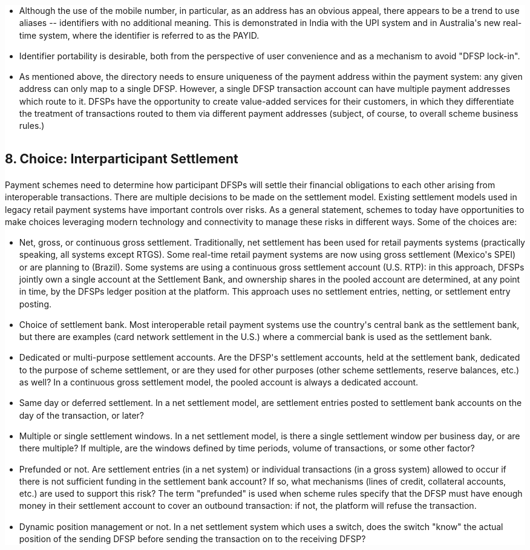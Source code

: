- Although the use of the mobile number, in particular, as an address has an obvious appeal, there appears to be a trend to use aliases -- identifiers with no additional meaning. This is demonstrated in India with the UPI system and in Australia's new real-time system, where the identifier is referred to as the PAYID.

- Identifier portability is desirable, both from the perspective of user convenience and as a mechanism to avoid "DFSP lock-in".

- As mentioned above, the directory needs to ensure uniqueness of the payment address within the payment system: any given address can only map to a single DFSP. However, a single DFSP transaction account can have multiple payment addresses which route to it. DFSPs have the opportunity to create value-added services for their customers, in which they differentiate the treatment of transactions routed to them via different payment addresses (subject, of course, to overall scheme business rules.)

## 8. Choice: Interparticipant Settlement

Payment schemes need to determine how participant DFSPs will settle their financial obligations to each other arising from interoperable transactions. There are multiple decisions to be made on the settlement model. Existing settlement models used in legacy retail payment systems have important controls over risks. As a general statement, schemes to today have opportunities to make choices leveraging modern technology and connectivity to manage these risks in different ways. Some of the choices are:

- Net, gross, or continuous gross settlement. Traditionally, net settlement has been used for retail payments systems (practically speaking, all systems except RTGS). Some real-time retail payment systems are now using gross settlement (Mexico's SPEI) or are planning to (Brazil). Some systems are using a continuous gross settlement account (U.S. RTP): in this approach, DFSPs jointly own a single account at the Settlement Bank, and ownership shares in the pooled account are determined, at any point in time, by the DFSPs ledger position at the platform. This approach uses no settlement entries, netting, or settlement entry posting.

- Choice of settlement bank. Most interoperable retail payment systems use the country's central bank as the settlement bank, but there are examples (card network settlement in the U.S.) where a commercial bank is used as the settlement bank.

- Dedicated or multi-purpose settlement accounts. Are the DFSP's settlement accounts, held at the settlement bank, dedicated to the purpose of scheme settlement, or are they used for other purposes (other scheme settlements, reserve balances, etc.) as well? In a continuous gross settlement model, the pooled account is always a dedicated account.

- Same day or deferred settlement. In a net settlement model, are settlement entries posted to settlement bank accounts on the day of the transaction, or later?

- Multiple or single settlement windows. In a net settlement model, is there a single settlement window per business day, or are there multiple? If multiple, are the windows defined by time periods, volume of transactions, or some other factor?

- Prefunded or not. Are settlement entries (in a net system) or individual transactions (in a gross system) allowed to occur if there is not sufficient funding in the settlement bank account? If so, what mechanisms (lines of credit, collateral accounts, etc.) are used to support this risk? The term "prefunded" is used when scheme rules specify that the DFSP must have enough money in their settlement account to cover an outbound transaction: if not, the platform will refuse the transaction.

- Dynamic position management or not. In a net settlement system which uses a switch, does the switch "know" the actual position of the sending DFSP before sending the transaction on to the receiving DFSP?
